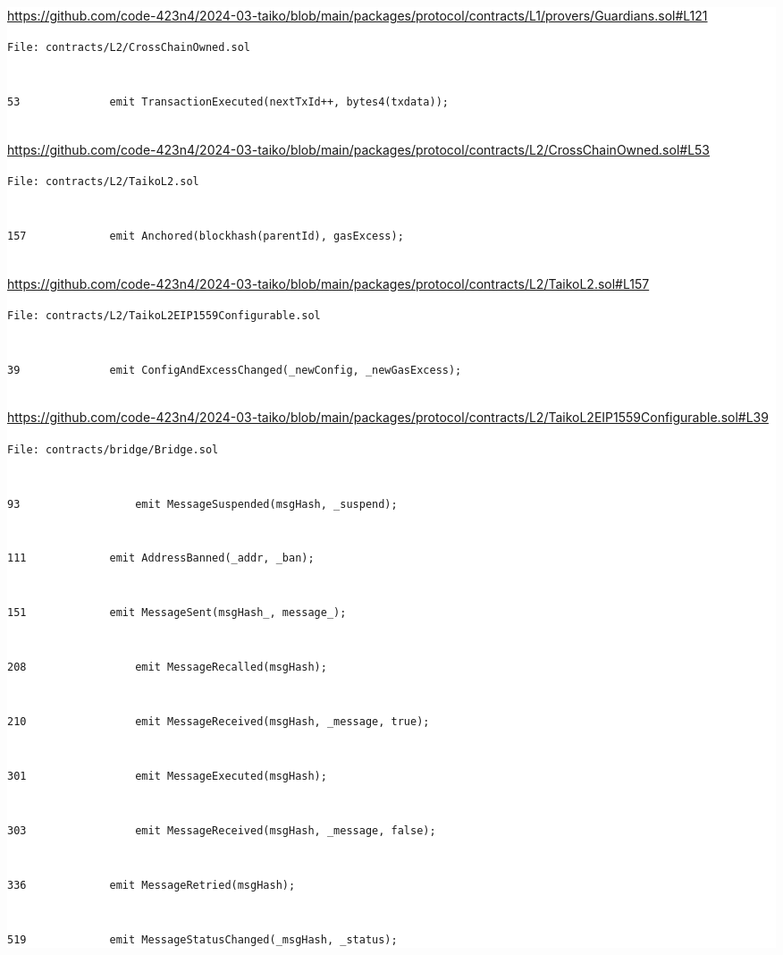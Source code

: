   https://github.com/code-423n4/2024-03-taiko/blob/main/packages/protocol/contracts/L1/provers/Guardians.sol#L121

  ```solidity
  File: contracts/L2/CrossChainOwned.sol


  53              emit TransactionExecuted(nextTxId++, bytes4(txdata));


  ```

  https://github.com/code-423n4/2024-03-taiko/blob/main/packages/protocol/contracts/L2/CrossChainOwned.sol#L53

  ```solidity
  File: contracts/L2/TaikoL2.sol


  157             emit Anchored(blockhash(parentId), gasExcess);


  ```

  https://github.com/code-423n4/2024-03-taiko/blob/main/packages/protocol/contracts/L2/TaikoL2.sol#L157

  ```solidity
  File: contracts/L2/TaikoL2EIP1559Configurable.sol


  39              emit ConfigAndExcessChanged(_newConfig, _newGasExcess);


  ```

  https://github.com/code-423n4/2024-03-taiko/blob/main/packages/protocol/contracts/L2/TaikoL2EIP1559Configurable.sol#L39

  ```solidity
  File: contracts/bridge/Bridge.sol


  93                  emit MessageSuspended(msgHash, _suspend);


  111             emit AddressBanned(_addr, _ban);


  151             emit MessageSent(msgHash_, message_);


  208                 emit MessageRecalled(msgHash);


  210                 emit MessageReceived(msgHash, _message, true);


  301                 emit MessageExecuted(msgHash);


  303                 emit MessageReceived(msgHash, _message, false);


  336             emit MessageRetried(msgHash);


  519             emit MessageStatusChanged(_msgHash, _status);
  ```